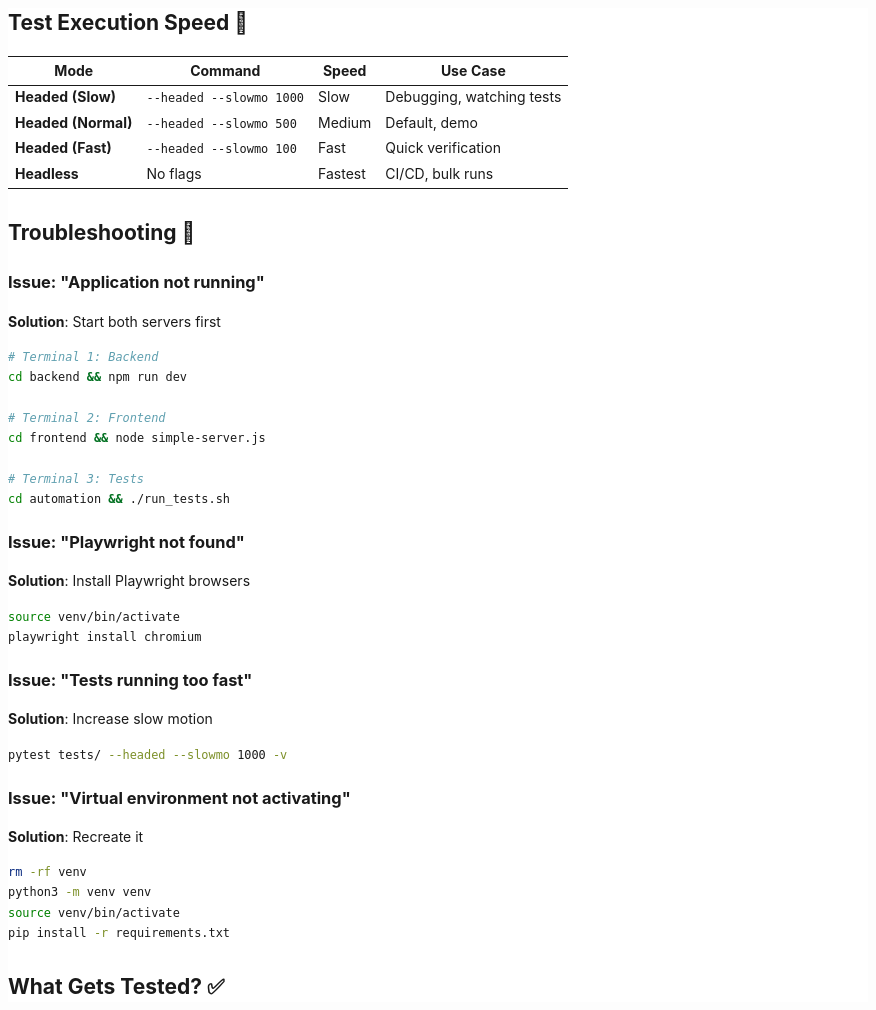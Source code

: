 ## Test Execution Speed 🏃

| Mode | Command | Speed | Use Case |
|------|---------|-------|----------|
| **Headed (Slow)** | `--headed --slowmo 1000` | Slow | Debugging, watching tests |
| **Headed (Normal)** | `--headed --slowmo 500` | Medium | Default, demo |
| **Headed (Fast)** | `--headed --slowmo 100` | Fast | Quick verification |
| **Headless** | No flags | Fastest | CI/CD, bulk runs |

## Troubleshooting 🔧

### Issue: "Application not running"
**Solution**: Start both servers first
```bash
# Terminal 1: Backend
cd backend && npm run dev

# Terminal 2: Frontend  
cd frontend && node simple-server.js

# Terminal 3: Tests
cd automation && ./run_tests.sh
```

### Issue: "Playwright not found"
**Solution**: Install Playwright browsers
```bash
source venv/bin/activate
playwright install chromium
```

### Issue: "Tests running too fast"
**Solution**: Increase slow motion
```bash
pytest tests/ --headed --slowmo 1000 -v
```

### Issue: "Virtual environment not activating"
**Solution**: Recreate it
```bash
rm -rf venv
python3 -m venv venv
source venv/bin/activate
pip install -r requirements.txt
```

## What Gets Tested? ✅
